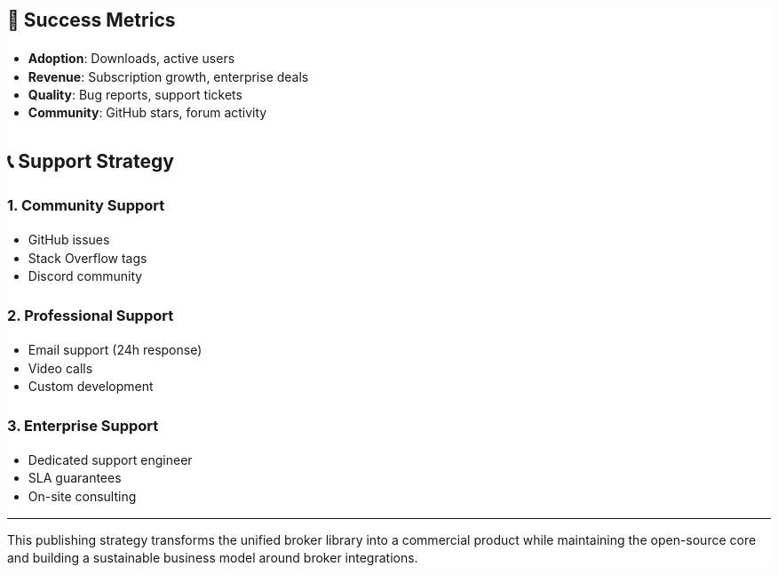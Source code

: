 ## 🎯 Success Metrics

- **Adoption**: Downloads, active users
- **Revenue**: Subscription growth, enterprise deals
- **Quality**: Bug reports, support tickets
- **Community**: GitHub stars, forum activity

## 📞 Support Strategy

### 1. Community Support
- GitHub issues
- Stack Overflow tags
- Discord community

### 2. Professional Support
- Email support (24h response)
- Video calls
- Custom development

### 3. Enterprise Support
- Dedicated support engineer
- SLA guarantees
- On-site consulting

---

This publishing strategy transforms the unified broker library into a commercial product while maintaining the open-source core and building a sustainable business model around broker integrations.

